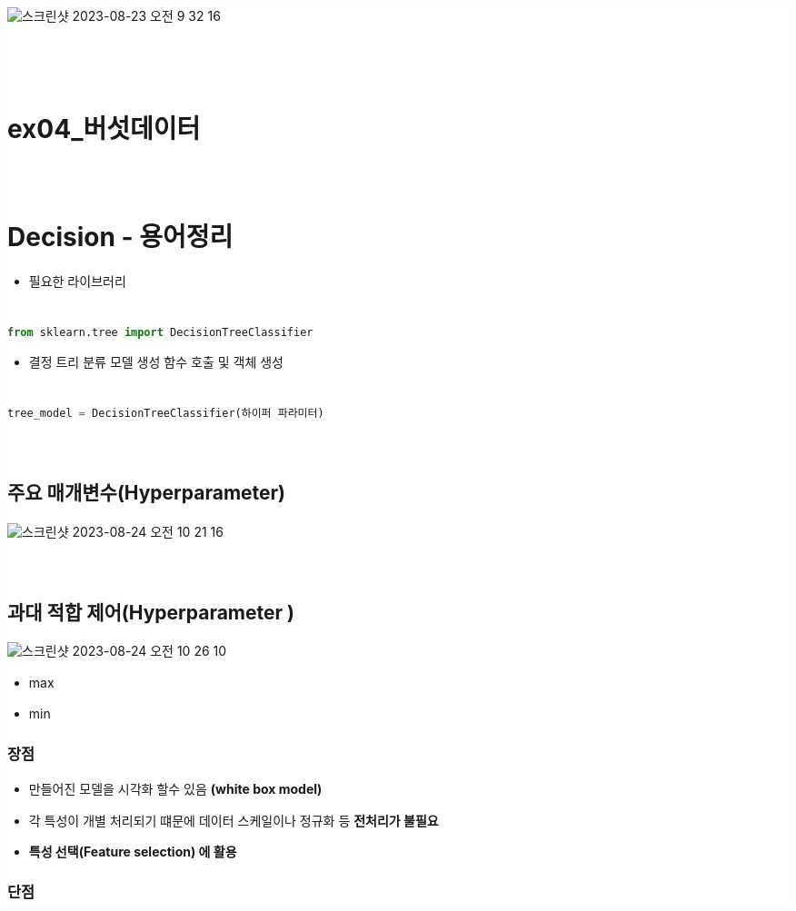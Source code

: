 ![스크린샷 2023-08-23 오전 9 32 16](https://github.com/sin-hyunjin/JSA_Machine_Learning/assets/116487398/7d7aa3aa-4936-4fcc-84bb-814741c74b6b)

<br>

<br>

# ex04\_버섯데이터

<br>

# Decision - 용어정리

- 필요한 라이브러리

```python

from sklearn.tree import DecisionTreeClassifier

```

- 결정 트리 분류 모델 생성 함수 호출 및 객체 생성

```python

tree_model = DecisionTreeClassifier(하이퍼 파라미터)

```

<br>

## 주요 매개변수(Hyperparameter)

![스크린샷 2023-08-24 오전 10 21 16](https://github.com/sin-hyunjin/JSA_Machine_Learning/assets/116487398/8bf68157-5b7e-44e2-b868-3a6d36eba804)

<br>

## 과대 적합 제어(Hyperparameter )

![스크린샷 2023-08-24 오전 10 26 10](https://github.com/sin-hyunjin/JSA_Machine_Learning/assets/116487398/e35791d3-1993-4e55-914b-2c6b967fb71e)

- max

- min

### 장점

- 만들어진 모델을 시각화 할수 있음 **(white box model)**

- 각 특성이 개별 처리되기 떄문에 데이터 스케일이나 정규화 등 **전처리가 불필요**

- **특성 선택(Feature selection) 에 활용**

### 단점
